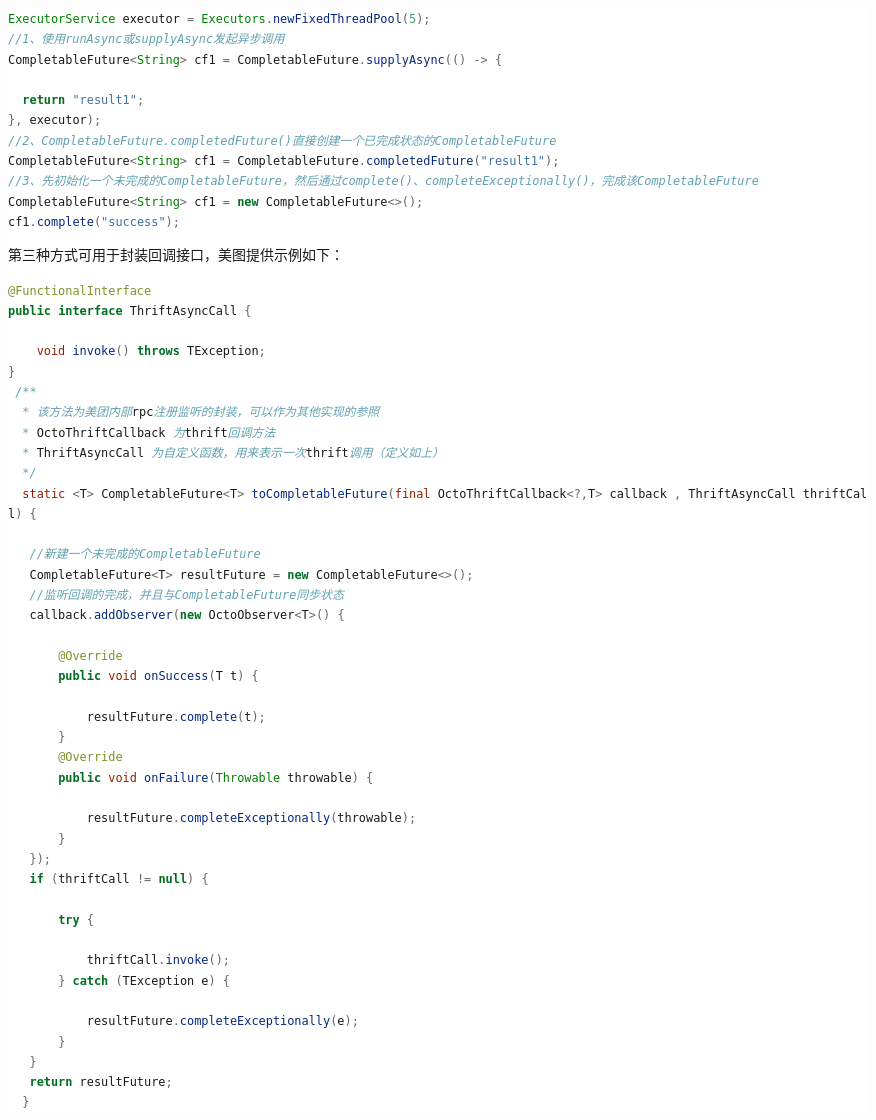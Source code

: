 ```java
ExecutorService executor = Executors.newFixedThreadPool(5);
//1、使用runAsync或supplyAsync发起异步调用
CompletableFuture<String> cf1 = CompletableFuture.supplyAsync(() -> {
   
  return "result1";
}, executor);
//2、CompletableFuture.completedFuture()直接创建一个已完成状态的CompletableFuture
CompletableFuture<String> cf1 = CompletableFuture.completedFuture("result1");
//3、先初始化一个未完成的CompletableFuture，然后通过complete()、completeExceptionally()，完成该CompletableFuture
CompletableFuture<String> cf1 = new CompletableFuture<>();
cf1.complete("success");
```

第三种方式可用于封装回调接口，美图提供示例如下：

```java
@FunctionalInterface
public interface ThriftAsyncCall {
   
    void invoke() throws TException;
}
 /**
  * 该方法为美团内部rpc注册监听的封装，可以作为其他实现的参照
  * OctoThriftCallback 为thrift回调方法
  * ThriftAsyncCall 为自定义函数，用来表示一次thrift调用（定义如上）
  */
  static <T> CompletableFuture<T> toCompletableFuture(final OctoThriftCallback<?,T> callback , ThriftAsyncCall thriftCall) {
   
   //新建一个未完成的CompletableFuture
   CompletableFuture<T> resultFuture = new CompletableFuture<>();
   //监听回调的完成，并且与CompletableFuture同步状态
   callback.addObserver(new OctoObserver<T>() {
   
       @Override
       public void onSuccess(T t) {
   
           resultFuture.complete(t);
       }
       @Override
       public void onFailure(Throwable throwable) {
   
           resultFuture.completeExceptionally(throwable);
       }
   });
   if (thriftCall != null) {
   
       try {
   
           thriftCall.invoke();
       } catch (TException e) {
   
           resultFuture.completeExceptionally(e);
       }
   }
   return resultFuture;
  }
```
